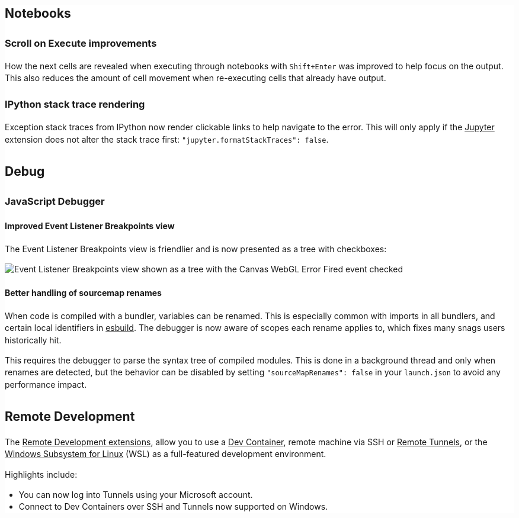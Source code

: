 ## Notebooks

### Scroll on Execute improvements

How the next cells are revealed when executing through notebooks with `Shift+Enter` was improved to help focus on the output. This also reduces the amount of cell movement when re-executing cells that already have output.

<video src="images/1_84/notebook-scrolling-output.mp4" autoplay loop controls muted title="Focus output after notebook cell execution"></video>

### IPython stack trace rendering

Exception stack traces from IPython now render clickable links to help navigate to the error. This will only apply if the [Jupyter](https://marketplace.visualstudio.com/items?itemName=ms-toolsai.jupyter) extension does not alter the stack trace first: `"jupyter.formatStackTraces": false`.

<video src="images/1_84/stack-trace-links.mp4" autoplay loop controls muted title="Clickable stack trace frames from IPython"></video>

## Debug

### JavaScript Debugger

#### Improved Event Listener Breakpoints view

The Event Listener Breakpoints view is friendlier and is now presented as a tree with checkboxes:

![Event Listener Breakpoints view shown as a tree with the Canvas WebGL Error Fired event checked](images/1_84/js-debug-event-listener-bps.png)

#### Better handling of sourcemap renames

When code is compiled with a bundler, variables can be renamed. This is especially common with imports in all bundlers, and certain local identifiers in [esbuild](https://esbuild.github.io). The debugger is now aware of scopes each rename applies to, which fixes many snags users historically hit.

This requires the debugger to parse the syntax tree of compiled modules. This is done in a background thread and only when renames are detected, but the behavior can be disabled by setting `"sourceMapRenames": false` in your `launch.json` to avoid any performance impact.

## Remote Development

The [Remote Development extensions](https://marketplace.visualstudio.com/items?itemName=ms-vscode-remote.vscode-remote-extensionpack), allow you to use a [Dev Container](https://code.visualstudio.com/docs/devcontainers/containers), remote machine via SSH or [Remote Tunnels](https://code.visualstudio.com/docs/remote/tunnels), or the [Windows Subsystem for Linux](https://learn.microsoft.com/windows/wsl) (WSL) as a full-featured development environment.

Highlights include:

* You can now log into Tunnels using your Microsoft account.
* Connect to Dev Containers over SSH and Tunnels now supported on Windows.
